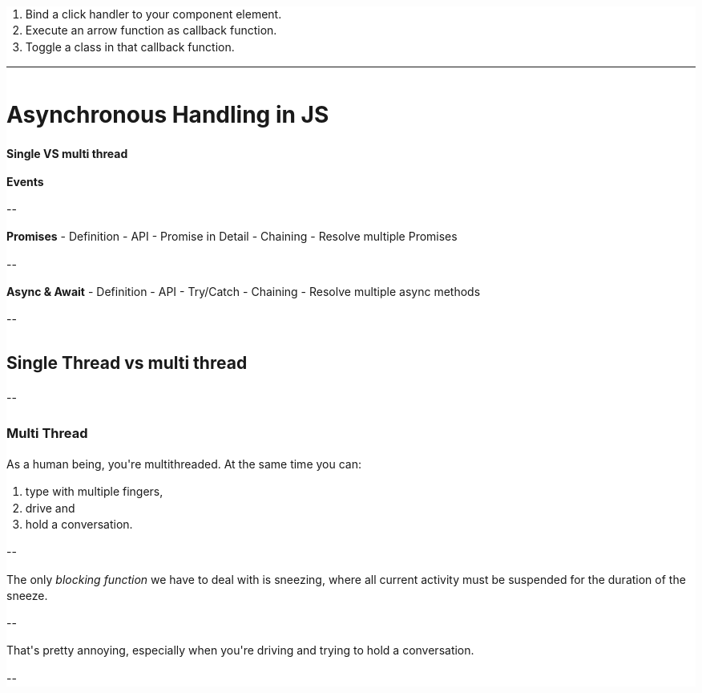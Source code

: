 1. Bind a click handler to your component element.
1. Execute an arrow function as callback function. 
1. Toggle a class in that callback function. 

---

# Asynchronous Handling in JS

**Single VS multi thread**

**Events**

-- 

**Promises**
    - Definition
    - API
    - Promise in Detail
    - Chaining
    - Resolve multiple Promises
    
--

**Async & Await**
    - Definition
    - API
    - Try/Catch
    - Chaining
    - Resolve multiple async methods

--

## Single Thread vs multi thread

--

### Multi Thread

As a human being, you're multithreaded. 
At the same time you can: 

1. type with multiple fingers, 
2. drive and 
3. hold a conversation. 

-- 

The only _blocking function_ we have to deal with is sneezing, where all current activity must be suspended for the duration of the sneeze. 

-- 

That's pretty annoying, especially when you're driving and trying to hold a conversation.

--
